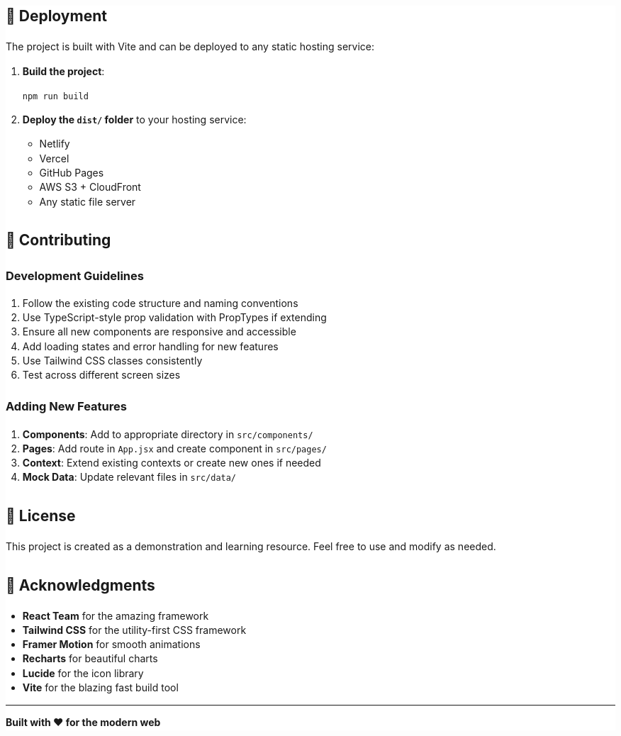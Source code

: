 ## 🚀 Deployment

The project is built with Vite and can be deployed to any static hosting service:

1. **Build the project**:
   ```bash
   npm run build
   ```

2. **Deploy the `dist/` folder** to your hosting service:
   - Netlify
   - Vercel
   - GitHub Pages
   - AWS S3 + CloudFront
   - Any static file server

## 🤝 Contributing

### Development Guidelines
1. Follow the existing code structure and naming conventions
2. Use TypeScript-style prop validation with PropTypes if extending
3. Ensure all new components are responsive and accessible
4. Add loading states and error handling for new features
5. Use Tailwind CSS classes consistently
6. Test across different screen sizes

### Adding New Features
1. **Components**: Add to appropriate directory in `src/components/`
2. **Pages**: Add route in `App.jsx` and create component in `src/pages/`
3. **Context**: Extend existing contexts or create new ones if needed
4. **Mock Data**: Update relevant files in `src/data/`

## 📄 License

This project is created as a demonstration and learning resource. Feel free to use and modify as needed.

## 🙏 Acknowledgments

- **React Team** for the amazing framework
- **Tailwind CSS** for the utility-first CSS framework
- **Framer Motion** for smooth animations
- **Recharts** for beautiful charts
- **Lucide** for the icon library
- **Vite** for the blazing fast build tool

---

**Built with ❤️ for the modern web**

